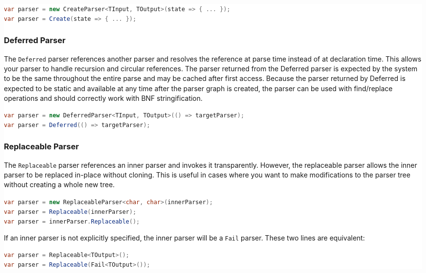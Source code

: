 ```csharp
var parser = new CreateParser<TInput, TOutput>(state => { ... });
var parser = Create(state => { ... });
```

### Deferred Parser

The `Deferred` parser references another parser and resolves the reference at parse time instead of at declaration time. This allows your parser to handle recursion and circular references. The parser returned from the Deferred parser is expected by the system to be the same throughout the entire parse and may be cached after first access. Because the parser returned by Deferred is expected to be static and available at any time after the parser graph is created, the parser can be used with find/replace operations and should correctly work with BNF stringification.

```csharp
var parser = new DeferredParser<TInput, TOutput>(() => targetParser);
var parser = Deferred(() => targetParser);
```

### Replaceable Parser

The `Replaceable` parser references an inner parser and invokes it transparently. However, the replaceable parser allows the inner parser to be replaced in-place without cloning.  This is useful in cases where you want to make modifications to the parser tree without creating a whole new tree.

```csharp
var parser = new ReplaceableParser<char, char>(innerParser);
var parser = Replaceable(innerParser);
var parser = innerParser.Replaceable();
```

If an inner parser is not explicitly specified, the inner parser will be a `Fail` parser. These two lines are equivalent:

```csharp
var parser = Replaceable<TOutput>();
var parser = Replaceable(Fail<TOutput>());
```

